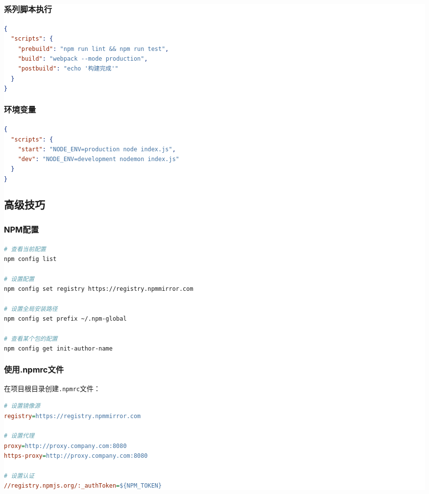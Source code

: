 ### 系列脚本执行
```json
{
  "scripts": {
    "prebuild": "npm run lint && npm run test",
    "build": "webpack --mode production",
    "postbuild": "echo '构建完成'"
  }
}
```

### 环境变量
```json
{
  "scripts": {
    "start": "NODE_ENV=production node index.js",
    "dev": "NODE_ENV=development nodemon index.js"
  }
}
```

## 高级技巧

### NPM配置
```bash
# 查看当前配置
npm config list

# 设置配置
npm config set registry https://registry.npmmirror.com

# 设置全局安装路径
npm config set prefix ~/.npm-global

# 查看某个包的配置
npm config get init-author-name
```

### 使用.npmrc文件
在项目根目录创建`.npmrc`文件：

```ini
# 设置镜像源
registry=https://registry.npmmirror.com

# 设置代理
proxy=http://proxy.company.com:8080
https-proxy=http://proxy.company.com:8080

# 设置认证
//registry.npmjs.org/:_authToken=${NPM_TOKEN}
```
